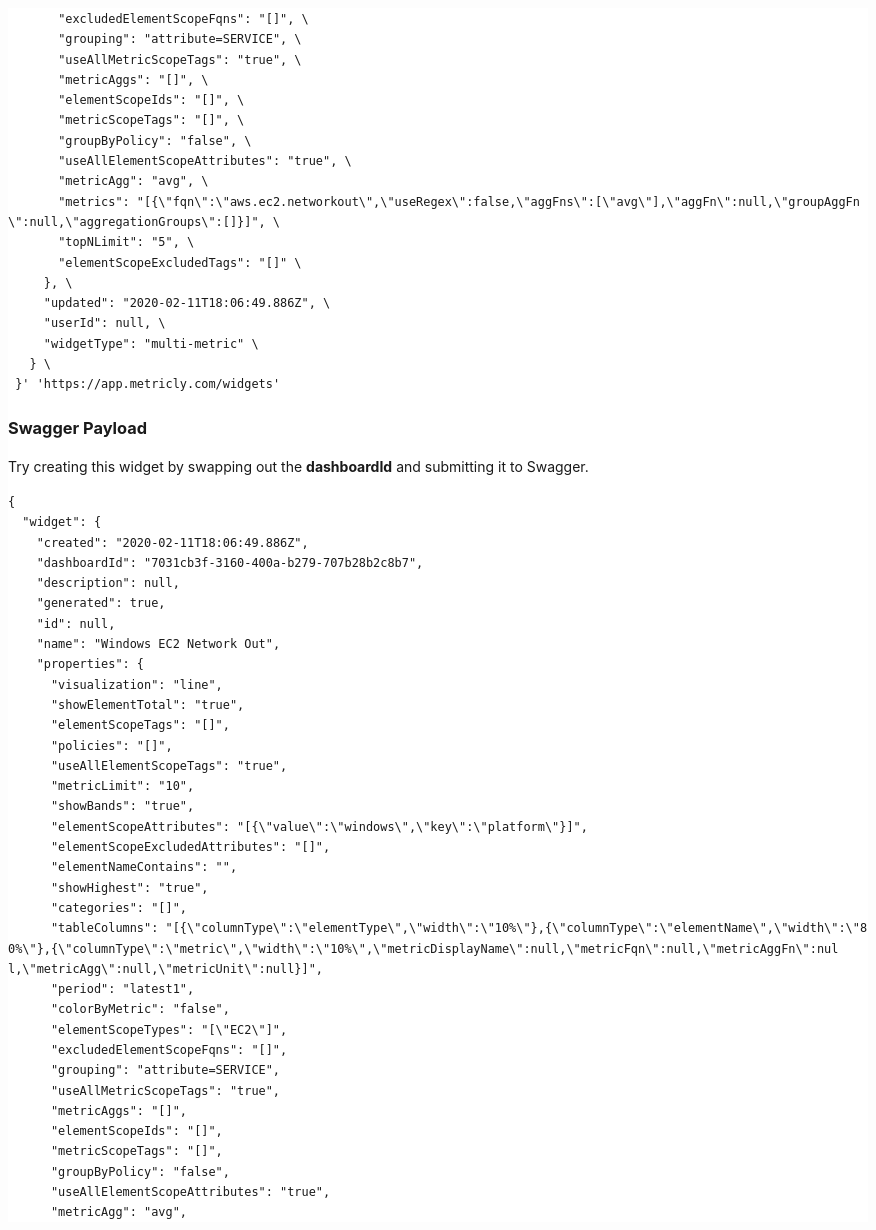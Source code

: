 ```
       "excludedElementScopeFqns": "[]", \
       "grouping": "attribute=SERVICE", \
       "useAllMetricScopeTags": "true", \
       "metricAggs": "[]", \
       "elementScopeIds": "[]", \
       "metricScopeTags": "[]", \
       "groupByPolicy": "false", \
       "useAllElementScopeAttributes": "true", \
       "metricAgg": "avg", \
       "metrics": "[{\"fqn\":\"aws.ec2.networkout\",\"useRegex\":false,\"aggFns\":[\"avg\"],\"aggFn\":null,\"groupAggFn\":null,\"aggregationGroups\":[]}]", \
       "topNLimit": "5", \
       "elementScopeExcludedTags": "[]" \
     }, \
     "updated": "2020-02-11T18:06:49.886Z", \
     "userId": null, \
     "widgetType": "multi-metric" \
   } \
 }' 'https://app.metricly.com/widgets'

```

### Swagger Payload

Try creating this widget by swapping out the **dashboardId** and submitting it to Swagger.

```
{
  "widget": {
    "created": "2020-02-11T18:06:49.886Z",
    "dashboardId": "7031cb3f-3160-400a-b279-707b28b2c8b7",
    "description": null,
    "generated": true,
    "id": null,
    "name": "Windows EC2 Network Out",
    "properties": {
      "visualization": "line",
      "showElementTotal": "true",
      "elementScopeTags": "[]",
      "policies": "[]",
      "useAllElementScopeTags": "true",
      "metricLimit": "10",
      "showBands": "true",
      "elementScopeAttributes": "[{\"value\":\"windows\",\"key\":\"platform\"}]",
      "elementScopeExcludedAttributes": "[]",
      "elementNameContains": "",
      "showHighest": "true",
      "categories": "[]",
      "tableColumns": "[{\"columnType\":\"elementType\",\"width\":\"10%\"},{\"columnType\":\"elementName\",\"width\":\"80%\"},{\"columnType\":\"metric\",\"width\":\"10%\",\"metricDisplayName\":null,\"metricFqn\":null,\"metricAggFn\":null,\"metricAgg\":null,\"metricUnit\":null}]",
      "period": "latest1",
      "colorByMetric": "false",
      "elementScopeTypes": "[\"EC2\"]",
      "excludedElementScopeFqns": "[]",
      "grouping": "attribute=SERVICE",
      "useAllMetricScopeTags": "true",
      "metricAggs": "[]",
      "elementScopeIds": "[]",
      "metricScopeTags": "[]",
      "groupByPolicy": "false",
      "useAllElementScopeAttributes": "true",
      "metricAgg": "avg",
```